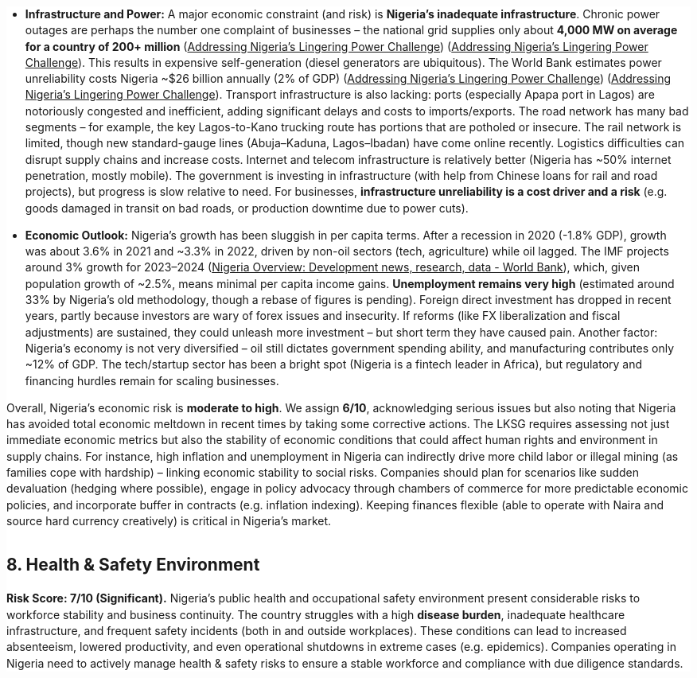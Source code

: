 - **Infrastructure and Power:** A major economic constraint (and risk) is **Nigeria’s inadequate infrastructure**. Chronic power outages are perhaps the number one complaint of businesses – the national grid supplies only about **4,000 MW on average for a country of 200+ million** ([Addressing Nigeria’s Lingering Power Challenge](https://agorapolicy.org/research/policy-memo/89-addressing-nigerias-lingering-power-challenge.html#:~:text=stations%E2%80%94three%20hydro%20and%20six%20thermal,low%20and%20is%20three%20times)) ([Addressing Nigeria’s Lingering Power Challenge](https://agorapolicy.org/research/policy-memo/89-addressing-nigerias-lingering-power-challenge.html#:~:text=MW3%20,saharan%20Africa%2028)). This results in expensive self-generation (diesel generators are ubiquitous). The World Bank estimates power unreliability costs Nigeria ~$26 billion annually (2% of GDP) ([Addressing Nigeria’s Lingering Power Challenge](https://agorapolicy.org/research/policy-memo/89-addressing-nigerias-lingering-power-challenge.html#:~:text=According%20to%20the%20World%20Bank1,of%20Nigeria%E2%80%99s%20GDP)) ([Addressing Nigeria’s Lingering Power Challenge](https://agorapolicy.org/research/policy-memo/89-addressing-nigerias-lingering-power-challenge.html#:~:text=electricity%20access2,of%20Nigeria%E2%80%99s%20GDP)). Transport infrastructure is also lacking: ports (especially Apapa port in Lagos) are notoriously congested and inefficient, adding significant delays and costs to imports/exports. The road network has many bad segments – for example, the key Lagos-to-Kano trucking route has portions that are potholed or insecure. The rail network is limited, though new standard-gauge lines (Abuja–Kaduna, Lagos–Ibadan) have come online recently. Logistics difficulties can disrupt supply chains and increase costs. Internet and telecom infrastructure is relatively better (Nigeria has ~50% internet penetration, mostly mobile). The government is investing in infrastructure (with help from Chinese loans for rail and road projects), but progress is slow relative to need. For businesses, **infrastructure unreliability is a cost driver and a risk** (e.g. goods damaged in transit on bad roads, or production downtime due to power cuts).

- **Economic Outlook:** Nigeria’s growth has been sluggish in per capita terms. After a recession in 2020 (-1.8% GDP), growth was about 3.6% in 2021 and ~3.3% in 2022, driven by non-oil sectors (tech, agriculture) while oil lagged. The IMF projects around 3% growth for 2023–2024 ([Nigeria Overview: Development news, research, data - World Bank](https://www.worldbank.org/en/country/nigeria/overview#:~:text=Bank%20www,conditions%20for%20stability%20and%20growth)), which, given population growth of ~2.5%, means minimal per capita income gains. **Unemployment remains very high** (estimated around 33% by Nigeria’s old methodology, though a rebase of figures is pending). Foreign direct investment has dropped in recent years, partly because investors are wary of forex issues and insecurity. If reforms (like FX liberalization and fiscal adjustments) are sustained, they could unleash more investment – but short term they have caused pain. Another factor: Nigeria’s economy is not very diversified – oil still dictates government spending ability, and manufacturing contributes only ~12% of GDP. The tech/startup sector has been a bright spot (Nigeria is a fintech leader in Africa), but regulatory and financing hurdles remain for scaling businesses.

Overall, Nigeria’s economic risk is **moderate to high**. We assign **6/10**, acknowledging serious issues but also noting that Nigeria has avoided total economic meltdown in recent times by taking some corrective actions. The LKSG requires assessing not just immediate economic metrics but also the stability of economic conditions that could affect human rights and environment in supply chains. For instance, high inflation and unemployment in Nigeria can indirectly drive more child labor or illegal mining (as families cope with hardship) – linking economic stability to social risks. Companies should plan for scenarios like sudden devaluation (hedging where possible), engage in policy advocacy through chambers of commerce for more predictable economic policies, and incorporate buffer in contracts (e.g. inflation indexing). Keeping finances flexible (able to operate with Naira and source hard currency creatively) is critical in Nigeria’s market. 

## 8. Health & Safety Environment  

**Risk Score: 7/10 (Significant).** Nigeria’s public health and occupational safety environment present considerable risks to workforce stability and business continuity. The country struggles with a high **disease burden**, inadequate healthcare infrastructure, and frequent safety incidents (both in and outside workplaces). These conditions can lead to increased absenteeism, lowered productivity, and even operational shutdowns in extreme cases (e.g. epidemics). Companies operating in Nigeria need to actively manage health & safety risks to ensure a stable workforce and compliance with due diligence standards.
